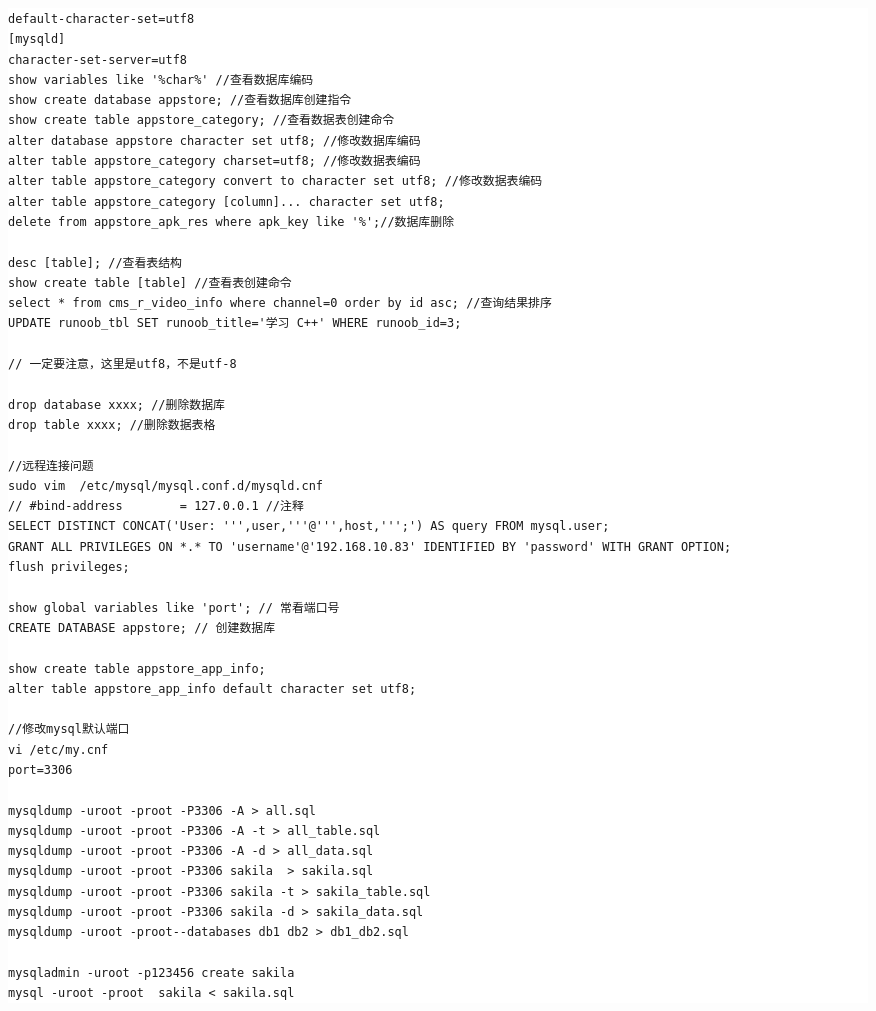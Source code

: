 ```
default-character-set=utf8
[mysqld]
character-set-server=utf8
show variables like '%char%' //查看数据库编码
show create database appstore; //查看数据库创建指令
show create table appstore_category; //查看数据表创建命令
alter database appstore character set utf8; //修改数据库编码
alter table appstore_category charset=utf8; //修改数据表编码
alter table appstore_category convert to character set utf8; //修改数据表编码
alter table appstore_category [column]... character set utf8;
delete from appstore_apk_res where apk_key like '%';//数据库删除

desc [table]; //查看表结构
show create table [table] //查看表创建命令
select * from cms_r_video_info where channel=0 order by id asc; //查询结果排序
UPDATE runoob_tbl SET runoob_title='学习 C++' WHERE runoob_id=3;

// 一定要注意，这里是utf8，不是utf-8

drop database xxxx; //删除数据库
drop table xxxx; //删除数据表格

//远程连接问题
sudo vim  /etc/mysql/mysql.conf.d/mysqld.cnf
// #bind-address		= 127.0.0.1 //注释
SELECT DISTINCT CONCAT('User: ''',user,'''@''',host,''';') AS query FROM mysql.user;
GRANT ALL PRIVILEGES ON *.* TO 'username'@'192.168.10.83' IDENTIFIED BY 'password' WITH GRANT OPTION;
flush privileges;

show global variables like 'port'; // 常看端口号
CREATE DATABASE appstore; // 创建数据库

show create table appstore_app_info;
alter table appstore_app_info default character set utf8;

//修改mysql默认端口
vi /etc/my.cnf
port=3306

mysqldump -uroot -proot -P3306 -A > all.sql
mysqldump -uroot -proot -P3306 -A -t > all_table.sql
mysqldump -uroot -proot -P3306 -A -d > all_data.sql
mysqldump -uroot -proot -P3306 sakila  > sakila.sql
mysqldump -uroot -proot -P3306 sakila -t > sakila_table.sql
mysqldump -uroot -proot -P3306 sakila -d > sakila_data.sql
mysqldump -uroot -proot--databases db1 db2 > db1_db2.sql

mysqladmin -uroot -p123456 create sakila 
mysql -uroot -proot  sakila < sakila.sql
```
